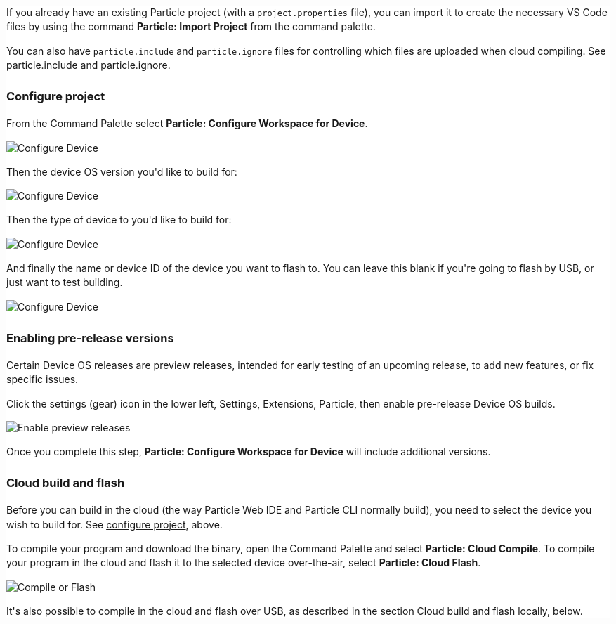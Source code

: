 If you already have an existing Particle project (with a `project.properties` file), you can import it to create the necessary VS Code files by using the command **Particle: Import Project** from the command palette.

You can also have `particle.include` and `particle.ignore` files for controlling which files are uploaded when cloud compiling. See [particle.include and particle.ignore](/getting-started/device-os/firmware-libraries/#particle-include-and-particle-ignore).

### Configure project 

From the Command Palette select **Particle: Configure Workspace for Device**.

![Configure Device](/assets/images/workbench/config-device-1.png)

Then the device OS version you'd like to build for:

![Configure Device](/assets/images/workbench/config-device-2.png)

Then the type of device to you'd like to build for:

![Configure Device](/assets/images/workbench/config-device-3.png)

And finally the name or device ID of the device you want to flash to. You can leave this blank if you're going to flash by USB, or just want to test building.

![Configure Device](/assets/images/workbench/config-device-4.png)

### Enabling pre-release versions

Certain Device OS releases are preview releases, intended for early testing of an upcoming release, to add new features, or fix specific issues. 

Click the settings (gear) icon in the lower left, Settings, Extensions, Particle, then enable pre-release Device OS builds.

![Enable preview releases](/assets/images/workbench/enable-prerelease.png)

Once you complete this step, **Particle: Configure Workspace for Device** will include additional versions.

### Cloud build and flash

Before you can build in the cloud (the way Particle Web IDE and Particle CLI normally build), you need to select the device you wish to build for. See [configure project](#configure-project), above.

To compile your program and download the binary, open the Command Palette and select **Particle: Cloud Compile**. To compile your program in the cloud and flash it to the selected device over-the-air, select **Particle: Cloud Flash**. 

![Compile or Flash](/assets/images/workbench/compile-flash.png)

It's also possible to compile in the cloud and flash over USB, as described in the section [Cloud build and flash locally](#cloud-build-and-flash-locally), below.

